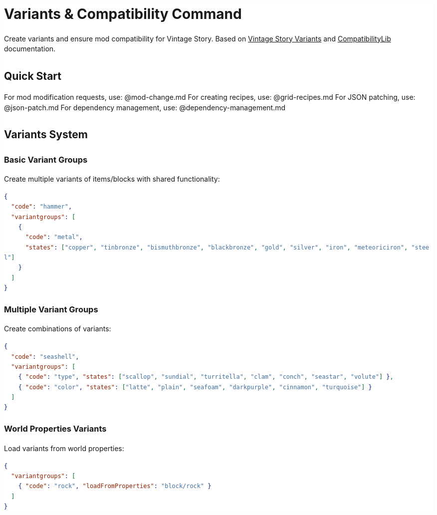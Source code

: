 # Variants & Compatibility Command

Create variants and ensure mod compatibility for Vintage Story. Based on [Vintage Story Variants](https://wiki.vintagestory.at/Special:MyLanguage/Modding:Variants) and [CompatibilityLib](https://wiki.vintagestory.at/Special:MyLanguage/Modding:CompatibilityLib) documentation.

## Quick Start
For mod modification requests, use: @mod-change.md
For creating recipes, use: @grid-recipes.md
For JSON patching, use: @json-patch.md
For dependency management, use: @dependency-management.md

## Variants System

### Basic Variant Groups
Create multiple variants of items/blocks with shared functionality:

```json
{
  "code": "hammer",
  "variantgroups": [
    { 
      "code": "metal", 
      "states": ["copper", "tinbronze", "bismuthbronze", "blackbronze", "gold", "silver", "iron", "meteoriciron", "steel"] 
    }
  ]
}
```

### Multiple Variant Groups
Create combinations of variants:

```json
{
  "code": "seashell",
  "variantgroups": [
    { "code": "type", "states": ["scallop", "sundial", "turritella", "clam", "conch", "seastar", "volute"] },
    { "code": "color", "states": ["latte", "plain", "seafoam", "darkpurple", "cinnamon", "turquoise"] }
  ]
}
```

### World Properties Variants
Load variants from world properties:

```json
{
  "variantgroups": [
    { "code": "rock", "loadFromProperties": "block/rock" }
  ]
}
```
